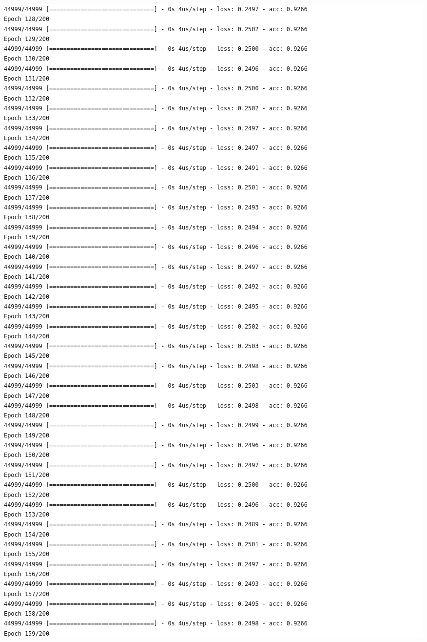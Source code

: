     44999/44999 [==============================] - 0s 4us/step - loss: 0.2497 - acc: 0.9266
    Epoch 128/200
    44999/44999 [==============================] - 0s 4us/step - loss: 0.2502 - acc: 0.9266
    Epoch 129/200
    44999/44999 [==============================] - 0s 4us/step - loss: 0.2500 - acc: 0.9266
    Epoch 130/200
    44999/44999 [==============================] - 0s 4us/step - loss: 0.2496 - acc: 0.9266
    Epoch 131/200
    44999/44999 [==============================] - 0s 4us/step - loss: 0.2500 - acc: 0.9266
    Epoch 132/200
    44999/44999 [==============================] - 0s 4us/step - loss: 0.2502 - acc: 0.9266
    Epoch 133/200
    44999/44999 [==============================] - 0s 4us/step - loss: 0.2497 - acc: 0.9266
    Epoch 134/200
    44999/44999 [==============================] - 0s 4us/step - loss: 0.2497 - acc: 0.9266
    Epoch 135/200
    44999/44999 [==============================] - 0s 4us/step - loss: 0.2491 - acc: 0.9266
    Epoch 136/200
    44999/44999 [==============================] - 0s 4us/step - loss: 0.2501 - acc: 0.9266
    Epoch 137/200
    44999/44999 [==============================] - 0s 4us/step - loss: 0.2493 - acc: 0.9266
    Epoch 138/200
    44999/44999 [==============================] - 0s 4us/step - loss: 0.2494 - acc: 0.9266
    Epoch 139/200
    44999/44999 [==============================] - 0s 4us/step - loss: 0.2496 - acc: 0.9266
    Epoch 140/200
    44999/44999 [==============================] - 0s 4us/step - loss: 0.2497 - acc: 0.9266
    Epoch 141/200
    44999/44999 [==============================] - 0s 4us/step - loss: 0.2492 - acc: 0.9266
    Epoch 142/200
    44999/44999 [==============================] - 0s 4us/step - loss: 0.2495 - acc: 0.9266
    Epoch 143/200
    44999/44999 [==============================] - 0s 4us/step - loss: 0.2502 - acc: 0.9266
    Epoch 144/200
    44999/44999 [==============================] - 0s 4us/step - loss: 0.2503 - acc: 0.9266
    Epoch 145/200
    44999/44999 [==============================] - 0s 4us/step - loss: 0.2498 - acc: 0.9266
    Epoch 146/200
    44999/44999 [==============================] - 0s 4us/step - loss: 0.2503 - acc: 0.9266
    Epoch 147/200
    44999/44999 [==============================] - 0s 4us/step - loss: 0.2498 - acc: 0.9266
    Epoch 148/200
    44999/44999 [==============================] - 0s 4us/step - loss: 0.2499 - acc: 0.9266
    Epoch 149/200
    44999/44999 [==============================] - 0s 4us/step - loss: 0.2496 - acc: 0.9266
    Epoch 150/200
    44999/44999 [==============================] - 0s 4us/step - loss: 0.2497 - acc: 0.9266
    Epoch 151/200
    44999/44999 [==============================] - 0s 4us/step - loss: 0.2500 - acc: 0.9266
    Epoch 152/200
    44999/44999 [==============================] - 0s 4us/step - loss: 0.2496 - acc: 0.9266
    Epoch 153/200
    44999/44999 [==============================] - 0s 4us/step - loss: 0.2489 - acc: 0.9266
    Epoch 154/200
    44999/44999 [==============================] - 0s 4us/step - loss: 0.2501 - acc: 0.9266
    Epoch 155/200
    44999/44999 [==============================] - 0s 4us/step - loss: 0.2497 - acc: 0.9266
    Epoch 156/200
    44999/44999 [==============================] - 0s 4us/step - loss: 0.2493 - acc: 0.9266
    Epoch 157/200
    44999/44999 [==============================] - 0s 4us/step - loss: 0.2495 - acc: 0.9266
    Epoch 158/200
    44999/44999 [==============================] - 0s 4us/step - loss: 0.2498 - acc: 0.9266
    Epoch 159/200
